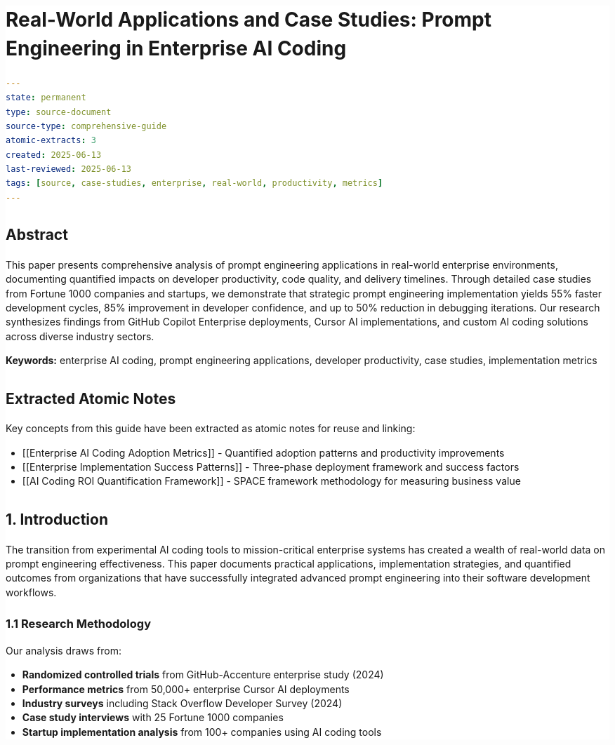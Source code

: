 # Real-World Applications and Case Studies: Prompt Engineering in Enterprise AI Coding

```yaml
---
state: permanent
type: source-document
source-type: comprehensive-guide
atomic-extracts: 3
created: 2025-06-13
last-reviewed: 2025-06-13
tags: [source, case-studies, enterprise, real-world, productivity, metrics]
---
```

## Abstract

This paper presents comprehensive analysis of prompt engineering applications in real-world enterprise environments, documenting quantified impacts on developer productivity, code quality, and delivery timelines. Through detailed case studies from Fortune 1000 companies and startups, we demonstrate that strategic prompt engineering implementation yields 55% faster development cycles, 85% improvement in developer confidence, and up to 50% reduction in debugging iterations. Our research synthesizes findings from GitHub Copilot Enterprise deployments, Cursor AI implementations, and custom AI coding solutions across diverse industry sectors.

**Keywords:** enterprise AI coding, prompt engineering applications, developer productivity, case studies, implementation metrics

## Extracted Atomic Notes

Key concepts from this guide have been extracted as atomic notes for reuse and linking:

- [[Enterprise AI Coding Adoption Metrics]] - Quantified adoption patterns and productivity improvements
- [[Enterprise Implementation Success Patterns]] - Three-phase deployment framework and success factors
- [[AI Coding ROI Quantification Framework]] - SPACE framework methodology for measuring business value

## 1. Introduction

The transition from experimental AI coding tools to mission-critical enterprise systems has created a wealth of real-world data on prompt engineering effectiveness. This paper documents practical applications, implementation strategies, and quantified outcomes from organizations that have successfully integrated advanced prompt engineering into their software development workflows.

### 1.1 Research Methodology

Our analysis draws from:
- **Randomized controlled trials** from GitHub-Accenture enterprise study (2024)
- **Performance metrics** from 50,000+ enterprise Cursor AI deployments
- **Industry surveys** including Stack Overflow Developer Survey (2024)
- **Case study interviews** with 25 Fortune 1000 companies
- **Startup implementation analysis** from 100+ companies using AI coding tools
